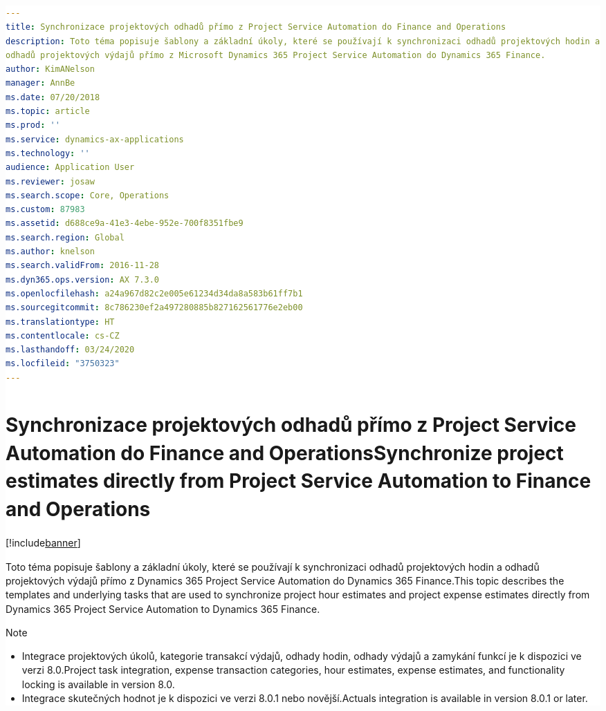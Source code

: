 ```yaml
---
title: Synchronizace projektových odhadů přímo z Project Service Automation do Finance and Operations
description: Toto téma popisuje šablony a základní úkoly, které se používají k synchronizaci odhadů projektových hodin a odhadů projektových výdajů přímo z Microsoft Dynamics 365 Project Service Automation do Dynamics 365 Finance.
author: KimANelson
manager: AnnBe
ms.date: 07/20/2018
ms.topic: article
ms.prod: ''
ms.service: dynamics-ax-applications
ms.technology: ''
audience: Application User
ms.reviewer: josaw
ms.search.scope: Core, Operations
ms.custom: 87983
ms.assetid: d688ce9a-41e3-4ebe-952e-700f8351fbe9
ms.search.region: Global
ms.author: knelson
ms.search.validFrom: 2016-11-28
ms.dyn365.ops.version: AX 7.3.0
ms.openlocfilehash: a24a967d82c2e005e61234d34da8a583b61ff7b1
ms.sourcegitcommit: 8c786230ef2a497280885b827162561776e2eb00
ms.translationtype: HT
ms.contentlocale: cs-CZ
ms.lasthandoff: 03/24/2020
ms.locfileid: "3750323"
---
```

# <a name="synchronize-project-estimates-directly-from-project-service-automation-to-finance-and-operations"></a><span data-ttu-id="152ae-103">Synchronizace projektových odhadů přímo z Project Service Automation do Finance and Operations</span><span class="sxs-lookup"><span data-stu-id="152ae-103">Synchronize project estimates directly from Project Service Automation to Finance and Operations</span></span>

[!include[banner](../includes/banner.md)]

<span data-ttu-id="152ae-104">Toto téma popisuje šablony a základní úkoly, které se používají k synchronizaci odhadů projektových hodin a odhadů projektových výdajů přímo z Dynamics 365 Project Service Automation do Dynamics 365 Finance.</span><span class="sxs-lookup"><span data-stu-id="152ae-104">This topic describes the templates and underlying tasks that are used to synchronize project hour estimates and project expense estimates directly from Dynamics 365 Project Service Automation to Dynamics 365 Finance.</span></span>

> [!NOTE]
> - <span data-ttu-id="152ae-105">Integrace projektových úkolů, kategorie transakcí výdajů, odhady hodin, odhady výdajů a zamykání funkcí je k dispozici ve verzi 8.0.</span><span class="sxs-lookup"><span data-stu-id="152ae-105">Project task integration, expense transaction categories, hour estimates, expense estimates, and functionality locking is available in version 8.0.</span></span>
> - <span data-ttu-id="152ae-106">Integrace skutečných hodnot je k dispozici ve verzi 8.0.1 nebo novější.</span><span class="sxs-lookup"><span data-stu-id="152ae-106">Actuals integration is available in version 8.0.1 or later.</span></span>
